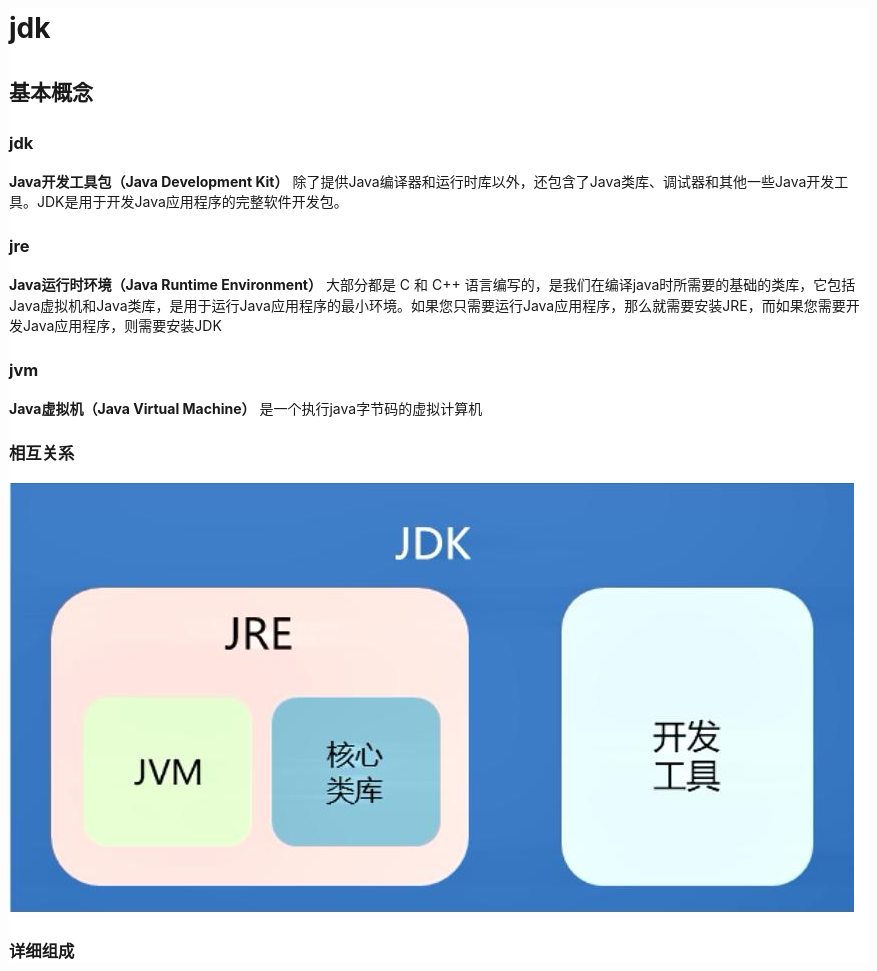# jdk

## 基本概念

### jdk
**Java开发工具包（Java Development Kit）** 除了提供Java编译器和运行时库以外，还包含了Java类库、调试器和其他一些Java开发工具。JDK是用于开发Java应用程序的完整软件开发包。

### jre 
**Java运行时环境（Java Runtime Environment）** 大部分都是 C 和 C++ 语言编写的，是我们在编译java时所需要的基础的类库，它包括Java虚拟机和Java类库，是用于运行Java应用程序的最小环境。如果您只需要运行Java应用程序，那么就需要安装JRE，而如果您需要开发Java应用程序，则需要安装JDK

### jvm 
**Java虚拟机（Java Virtual Machine）** 是一个执行java字节码的虚拟计算机

### 相互关系

![Alt text](java.assets/image10.png)

### 详细组成